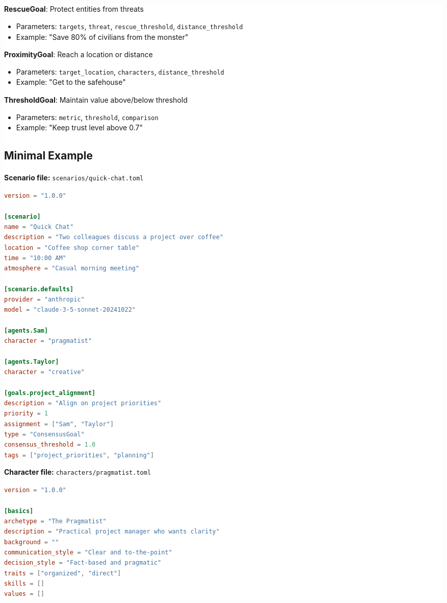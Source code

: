 **RescueGoal**: Protect entities from threats
- Parameters: `targets`, `threat`, `rescue_threshold`, `distance_threshold`
- Example: "Save 80% of civilians from the monster"

**ProximityGoal**: Reach a location or distance
- Parameters: `target_location`, `characters`, `distance_threshold`
- Example: "Get to the safehouse"

**ThresholdGoal**: Maintain value above/below threshold
- Parameters: `metric`, `threshold`, `comparison`
- Example: "Keep trust level above 0.7"

## Minimal Example

**Scenario file:** `scenarios/quick-chat.toml`
```toml
version = "1.0.0"

[scenario]
name = "Quick Chat"
description = "Two colleagues discuss a project over coffee"
location = "Coffee shop corner table"
time = "10:00 AM"
atmosphere = "Casual morning meeting"

[scenario.defaults]
provider = "anthropic"
model = "claude-3-5-sonnet-20241022"

[agents.Sam]
character = "pragmatist"

[agents.Taylor]
character = "creative"

[goals.project_alignment]
description = "Align on project priorities"
priority = 1
assignment = ["Sam", "Taylor"]
type = "ConsensusGoal"
consensus_threshold = 1.0
tags = ["project_priorities", "planning"]
```

**Character file:** `characters/pragmatist.toml`
```toml
version = "1.0.0"

[basics]
archetype = "The Pragmatist"
description = "Practical project manager who wants clarity"
background = ""
communication_style = "Clear and to-the-point"
decision_style = "Fact-based and pragmatic"
traits = ["organized", "direct"]
skills = []
values = []
```
